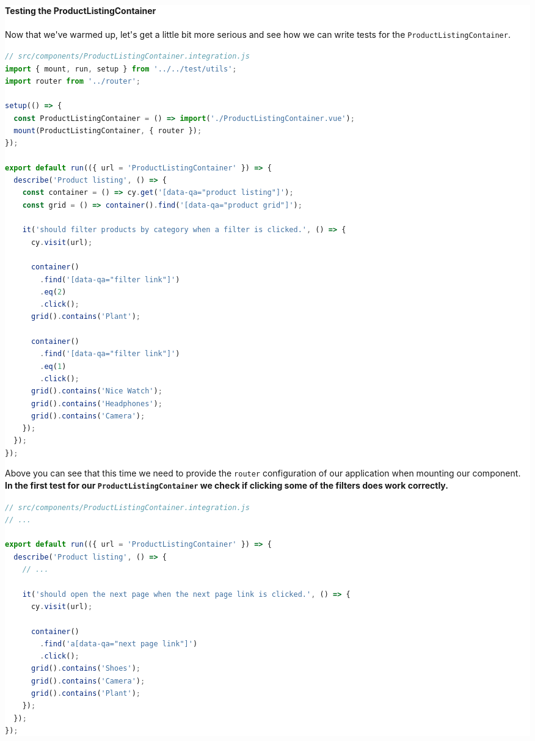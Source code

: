 #### Testing the ProductListingContainer

Now that we've warmed up, let's get a little bit more serious and see how we can write tests for the `ProductListingContainer`.

```js
// src/components/ProductListingContainer.integration.js
import { mount, run, setup } from '../../test/utils';
import router from '../router';

setup(() => {
  const ProductListingContainer = () => import('./ProductListingContainer.vue');
  mount(ProductListingContainer, { router });
});

export default run(({ url = 'ProductListingContainer' }) => {
  describe('Product listing', () => {
    const container = () => cy.get('[data-qa="product listing"]');
    const grid = () => container().find('[data-qa="product grid"]');

    it('should filter products by category when a filter is clicked.', () => {
      cy.visit(url);

      container()
        .find('[data-qa="filter link"]')
        .eq(2)
        .click();
      grid().contains('Plant');

      container()
        .find('[data-qa="filter link"]')
        .eq(1)
        .click();
      grid().contains('Nice Watch');
      grid().contains('Headphones');
      grid().contains('Camera');
    });
  });
});
```

Above you can see that this time we need to provide the `router` configuration of our application when mounting our component. **In the first test for our `ProductListingContainer` we check if clicking some of the filters does work correctly.**

```js
// src/components/ProductListingContainer.integration.js
// ...

export default run(({ url = 'ProductListingContainer' }) => {
  describe('Product listing', () => {
    // ...

    it('should open the next page when the next page link is clicked.', () => {
      cy.visit(url);

      container()
        .find('a[data-qa="next page link"]')
        .click();
      grid().contains('Shoes');
      grid().contains('Camera');
      grid().contains('Plant');
    });
  });
});
```